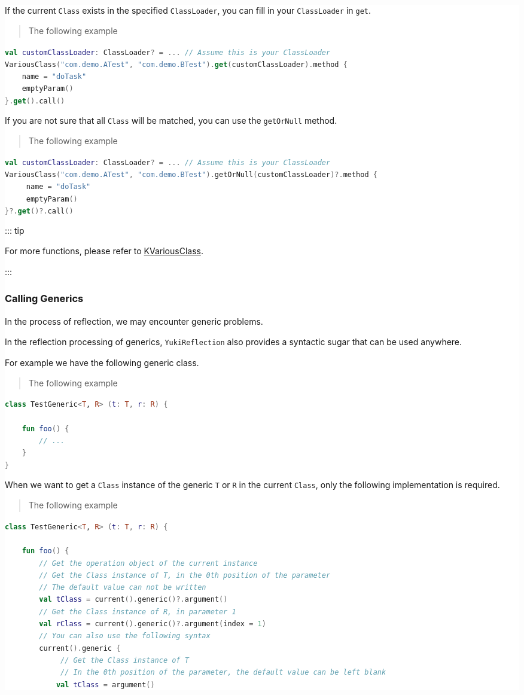 If the current `Class` exists in the specified `ClassLoader`, you can fill in your `ClassLoader` in `get`.

> The following example

```kotlin
val customClassLoader: ClassLoader? = ... // Assume this is your ClassLoader
VariousClass("com.demo.ATest", "com.demo.BTest").get(customClassLoader).method {
    name = "doTask"
    emptyParam()
}.get().call()
```

If you are not sure that all `Class` will be matched, you can use the `getOrNull` method.

> The following example

```kotlin
val customClassLoader: ClassLoader? = ... // Assume this is your ClassLoader
VariousClass("com.demo.ATest", "com.demo.BTest").getOrNull(customClassLoader)?.method {
     name = "doTask"
     emptyParam()
}?.get()?.call()
```

::: tip

For more functions, please refer to [KVariousClass](../api/public/io/github/dreammooncai/yukiReflection/bean/KVariousClass).

:::

### Calling Generics

In the process of reflection, we may encounter generic problems.

In the reflection processing of generics, `YukiReflection` also provides a syntactic sugar that can be used anywhere.

For example we have the following generic class.

> The following example

```kotlin
class TestGeneric<T, R> (t: T, r: R) {

    fun foo() {
        // ...
    }
}
```

When we want to get a `Class` instance of the generic `T` or `R` in the current `Class`, only the following implementation is required.

> The following example

```kotlin
class TestGeneric<T, R> (t: T, r: R) {

    fun foo() {
        // Get the operation object of the current instance
        // Get the Class instance of T, in the 0th position of the parameter
        // The default value can not be written
        val tClass = current().generic()?.argument()
        // Get the Class instance of R, in parameter 1
        val rClass = current().generic()?.argument(index = 1)
        // You can also use the following syntax
        current().generic {
             // Get the Class instance of T
             // In the 0th position of the parameter, the default value can be left blank
            val tClass = argument()
```